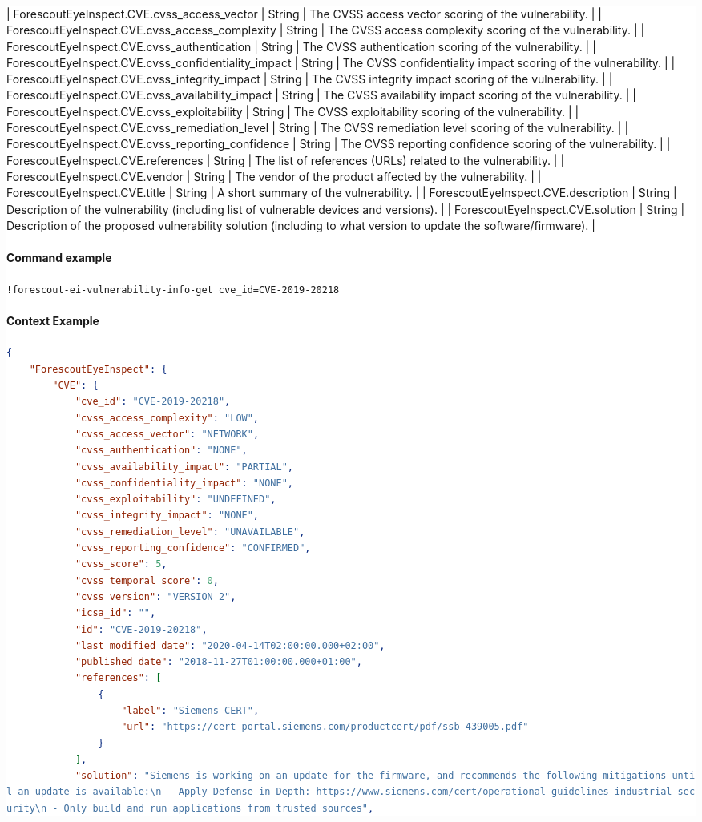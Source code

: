 | ForescoutEyeInspect.CVE.cvss_access_vector | String | The CVSS access vector scoring of the vulnerability. |
| ForescoutEyeInspect.CVE.cvss_access_complexity | String | The CVSS access complexity scoring of the vulnerability. |
| ForescoutEyeInspect.CVE.cvss_authentication | String | The CVSS authentication scoring of the vulnerability. |
| ForescoutEyeInspect.CVE.cvss_confidentiality_impact | String | The CVSS confidentiality impact scoring of the vulnerability. |
| ForescoutEyeInspect.CVE.cvss_integrity_impact | String | The CVSS integrity impact scoring of the vulnerability. |
| ForescoutEyeInspect.CVE.cvss_availability_impact | String | The CVSS availability impact scoring of the vulnerability. |
| ForescoutEyeInspect.CVE.cvss_exploitability | String | The CVSS exploitability scoring of the vulnerability. |
| ForescoutEyeInspect.CVE.cvss_remediation_level | String | The CVSS remediation level scoring of the vulnerability. |
| ForescoutEyeInspect.CVE.cvss_reporting_confidence | String | The CVSS reporting confidence scoring of the vulnerability. |
| ForescoutEyeInspect.CVE.references | String | The list of references \(URLs\) related to the vulnerability. |
| ForescoutEyeInspect.CVE.vendor | String | The vendor of the product affected by the vulnerability. |
| ForescoutEyeInspect.CVE.title | String | A short summary of the vulnerability. |
| ForescoutEyeInspect.CVE.description | String | Description of the vulnerability \(including list of vulnerable devices and versions\). |
| ForescoutEyeInspect.CVE.solution | String | Description of the proposed vulnerability solution \(including to what version to update the software/firmware\). |

#### Command example

```!forescout-ei-vulnerability-info-get cve_id=CVE-2019-20218```

#### Context Example

```json
{
    "ForescoutEyeInspect": {
        "CVE": {
            "cve_id": "CVE-2019-20218",
            "cvss_access_complexity": "LOW",
            "cvss_access_vector": "NETWORK",
            "cvss_authentication": "NONE",
            "cvss_availability_impact": "PARTIAL",
            "cvss_confidentiality_impact": "NONE",
            "cvss_exploitability": "UNDEFINED",
            "cvss_integrity_impact": "NONE",
            "cvss_remediation_level": "UNAVAILABLE",
            "cvss_reporting_confidence": "CONFIRMED",
            "cvss_score": 5,
            "cvss_temporal_score": 0,
            "cvss_version": "VERSION_2",
            "icsa_id": "",
            "id": "CVE-2019-20218",
            "last_modified_date": "2020-04-14T02:00:00.000+02:00",
            "published_date": "2018-11-27T01:00:00.000+01:00",
            "references": [
                {
                    "label": "Siemens CERT",
                    "url": "https://cert-portal.siemens.com/productcert/pdf/ssb-439005.pdf"
                }
            ],
            "solution": "Siemens is working on an update for the firmware, and recommends the following mitigations until an update is available:\n - Apply Defense-in-Depth: https://www.siemens.com/cert/operational-guidelines-industrial-security\n - Only build and run applications from trusted sources",
```